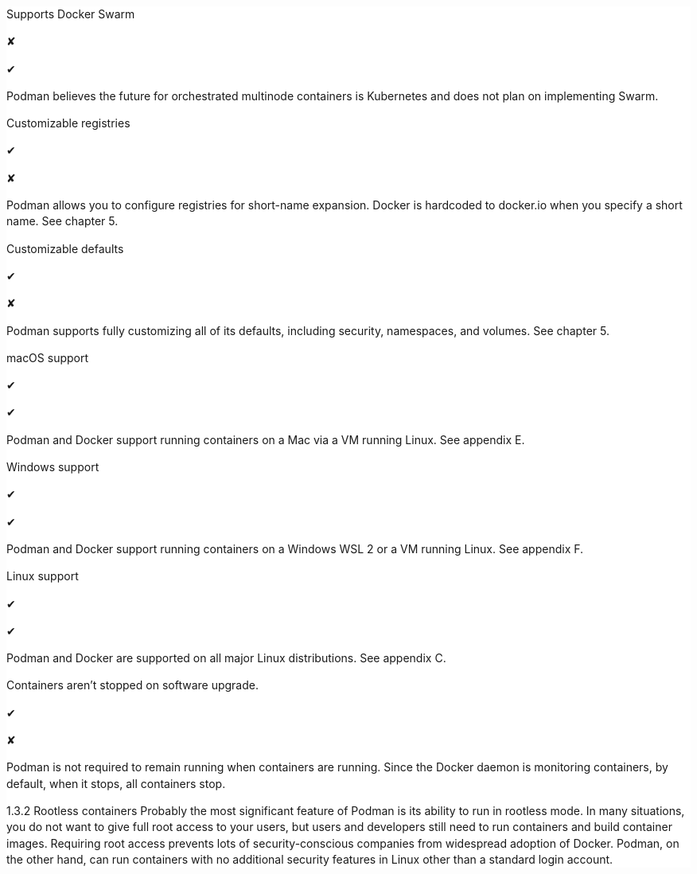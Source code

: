 Supports Docker Swarm

✘

✔

Podman believes the future for orchestrated multinode containers is Kubernetes and does not plan on implementing Swarm.

Customizable registries

✔

✘

Podman allows you to configure registries for short-name expansion. Docker is hardcoded to docker.io when you specify a short name. See chapter 5.

Customizable defaults

✔

✘

Podman supports fully customizing all of its defaults, including security, namespaces, and volumes. See chapter 5.

macOS support

✔

✔

Podman and Docker support running containers on a Mac via a VM running Linux. See appendix E.

Windows support

✔

✔

Podman and Docker support running containers on a Windows WSL 2 or a VM running Linux. See appendix F.

Linux support

✔

✔

Podman and Docker are supported on all major Linux distributions. See appendix C.

Containers aren’t stopped on software upgrade.

✔

✘

Podman is not required to remain running when containers are running. Since the Docker daemon is monitoring containers, by default, when it stops, all containers stop.

1.3.2 Rootless containers
Probably the most significant feature of Podman is its ability to run in rootless mode. In many situations, you do not want to give full root access to your users, but users and developers still need to run containers and build container images. Requiring root access prevents lots of security-conscious companies from widespread adoption of Docker. Podman, on the other hand, can run containers with no additional security features in Linux other than a standard login account.

